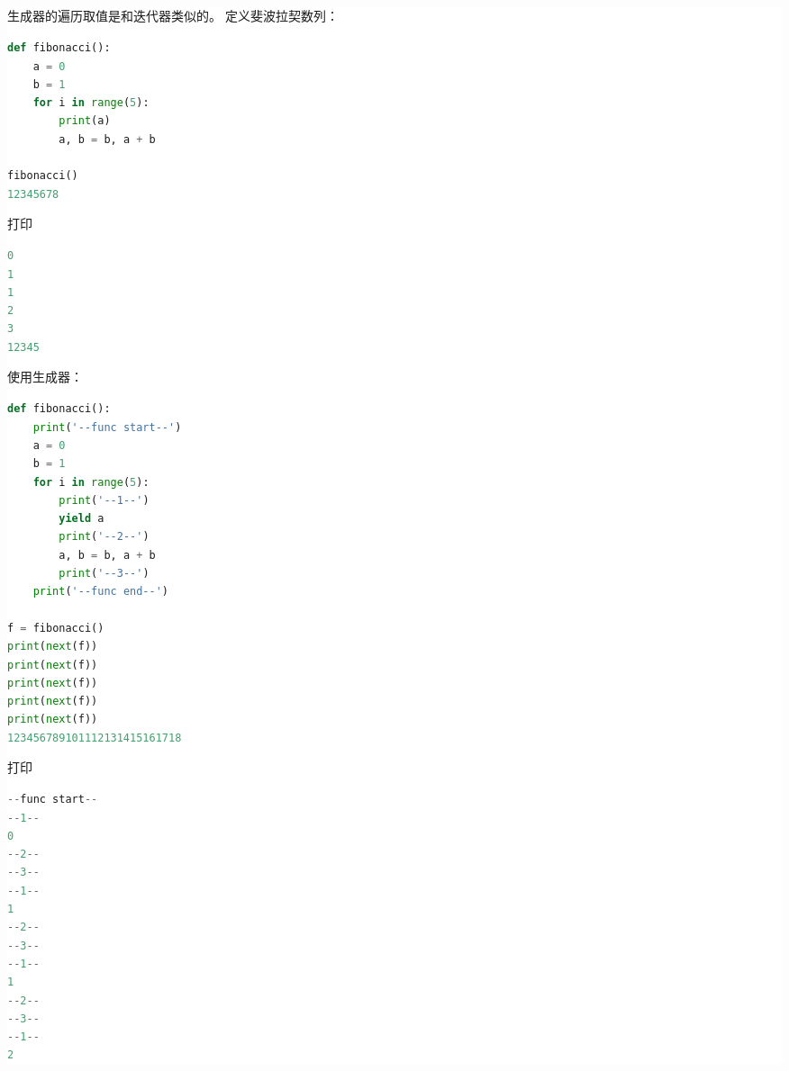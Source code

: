 生成器的遍历取值是和迭代器类似的。
定义斐波拉契数列：

```python
def fibonacci():
    a = 0
    b = 1
    for i in range(5):
        print(a)
        a, b = b, a + b

fibonacci()
12345678
```

打印

```python
0
1
1
2
3
12345
```

使用生成器：

```python
def fibonacci():
    print('--func start--')
    a = 0
    b = 1
    for i in range(5):
        print('--1--')
        yield a
        print('--2--')
        a, b = b, a + b
        print('--3--')
    print('--func end--')

f = fibonacci()
print(next(f))
print(next(f))
print(next(f))
print(next(f))
print(next(f))
123456789101112131415161718
```

打印

```python
--func start--
--1--
0
--2--
--3--
--1--
1
--2--
--3--
--1--
1
--2--
--3--
--1--
2
```